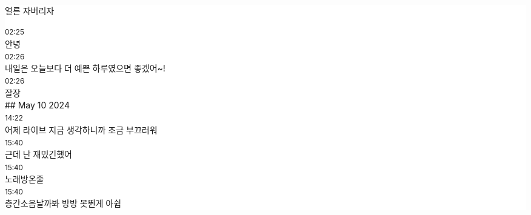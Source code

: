 얼른 자버리자
</div>
</div>
<div class="message" markdown="1">
<div class="message-date" markdown="1">
<small>02:25</small>
</div>
<div markdown="1">
안녕
</div>
</div>
<div class="message" markdown="1">
<div class="message-date" markdown="1">
<small>02:26</small>
</div>
<div markdown="1">
내일은 오늘보다 더 예쁜 하루였으면 좋겠어~!
</div>
</div>
<div class="message" markdown="1">
<div class="message-date" markdown="1">
<small>02:26</small>
</div>
<div markdown="1">
잘장
</div>
</div>
## May 10 2024

<div class="message" markdown="1">
<div class="message-date" markdown="1">
<small>14:22</small>
</div>
<div markdown="1">
어제 라이브 지금 생각하니까 조금 부끄러워
</div>
</div>
<div class="message" markdown="1">
<div class="message-date" markdown="1">
<small>15:40</small>
</div>
<div markdown="1">
근데 난 재밌긴했어
</div>
</div>
<div class="message" markdown="1">
<div class="message-date" markdown="1">
<small>15:40</small>
</div>
<div markdown="1">
노래방온줄
</div>
</div>
<div class="message" markdown="1">
<div class="message-date" markdown="1">
<small>15:40</small>
</div>
<div markdown="1">
층간소음날까봐 방방 못뛴게 아쉽
</div>
</div>
<div class="message" markdown="1">
<div class="message-date" markdown="1">